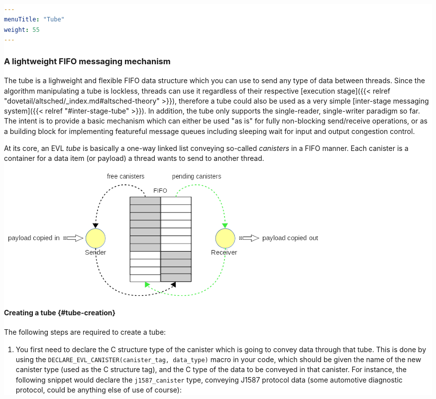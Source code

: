 ```yaml
---
menuTitle: "Tube"
weight: 55
---
```


### A lightweight FIFO messaging mechanism

The tube is a lighweight and flexible FIFO data structure which you
can use to send any type of data between threads. Since the algorithm
manipulating a tube is lockless, threads can use it regardless of
their respective [execution stage]({{< relref
"dovetail/altsched/_index.md#altsched-theory" >}}), therefore a tube
could also be used as a very simple [inter-stage messaging system]({{<
relref "#inter-stage-tube" >}}).  In addition, the tube only supports
the single-reader, single-writer paradigm so far. The intent is to
provide a basic mechanism which can either be used "as is" for fully
non-blocking send/receive operations, or as a building block for
implementing featureful message queues including sleeping wait for
input and output congestion control.

At its core, an EVL _tube_ is basically a one-way linked list
conveying so-called _canisters_ in a FIFO manner. Each canister is a
container for a data item (or payload) a thread wants to send to
another thread.

![Alt text](/images/tube.png "Lightweight data tube")

#### Creating a tube {#tube-creation}

The following steps are required to create a tube:

1. You first need to declare the C structure type of the canister
which is going to convey data through that tube. This is done by using
the `DECLARE_EVL_CANISTER(canister_tag, data_type)` macro in your
code, which should be given the name of the new canister type (used as
the C structure tag), and the C type of the data to be conveyed in
that canister. For instance, the following snippet would declare the
`j1587_canister` type, conveying J1587 protocol data (some automotive
diagnostic protocol, could be anything else of use of course):
